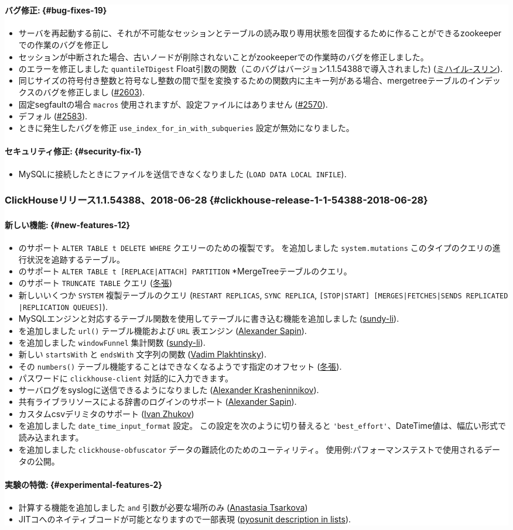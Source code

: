 #### バグ修正: {#bug-fixes-19}

-   サーバを再起動する前に、それが不可能なセッションとテーブルの読み取り専用状態を回復するために作ることができるzookeeperでの作業のバグを修正し
-   セッションが中断された場合、古いノードが削除されないことがzookeeperでの作業時のバグを修正しました。
-   のエラーを修正しました `quantileTDigest` Float引数の関数（このバグはバージョン1.1.54388で導入されました) ([ミハイル-スリン](https://github.com/ClickHouse/ClickHouse/pull/2553)).
-   同じサイズの符号付き整数と符号なし整数の間で型を変換するための関数内に主キー列がある場合、mergetreeテーブルのインデックスのバグを修正しまし ([\#2603](https://github.com/ClickHouse/ClickHouse/pull/2603)).
-   固定segfaultの場合 `macros` 使用されますが、設定ファイルにはありません ([\#2570](https://github.com/ClickHouse/ClickHouse/pull/2570)).
-   デフォル ([\#2583](https://github.com/ClickHouse/ClickHouse/pull/2583)).
-   ときに発生したバグを修正 `use_index_for_in_with_subqueries` 設定が無効になりました。

#### セキュリティ修正: {#security-fix-1}

-   MySQLに接続したときにファイルを送信できなくなりました (`LOAD DATA LOCAL INFILE`).

### ClickHouseリリース1.1.54388、2018-06-28 {#clickhouse-release-1-1-54388-2018-06-28}

#### 新しい機能: {#new-features-12}

-   のサポート `ALTER TABLE t DELETE WHERE` クエリーのための複製です。 を追加しました `system.mutations` このタイプのクエリの進行状況を追跡するテーブル。
-   のサポート `ALTER TABLE t [REPLACE|ATTACH] PARTITION` \*MergeTreeテーブルのクエリ。
-   のサポート `TRUNCATE TABLE` クエリ ([冬張](https://github.com/ClickHouse/ClickHouse/pull/2260))
-   新しいいくつか `SYSTEM` 複製テーブルのクエリ (`RESTART REPLICAS`, `SYNC REPLICA`, `[STOP|START] [MERGES|FETCHES|SENDS REPLICATED|REPLICATION QUEUES]`).
-   MySQLエンジンと対応するテーブル関数を使用してテーブルに書き込む機能を追加しました ([sundy-li](https://github.com/ClickHouse/ClickHouse/pull/2294)).
-   を追加しました `url()` テーブル機能および `URL` 表エンジン ([Alexander Sapin](https://github.com/ClickHouse/ClickHouse/pull/2501)).
-   を追加しました `windowFunnel` 集計関数 ([sundy-li](https://github.com/ClickHouse/ClickHouse/pull/2352)).
-   新しい `startsWith` と `endsWith` 文字列の関数 ([Vadim Plakhtinsky](https://github.com/ClickHouse/ClickHouse/pull/2429)).
-   その `numbers()` テーブル機能することはできなくなるようです指定のオフセット ([冬張](https://github.com/ClickHouse/ClickHouse/pull/2535)).
-   パスワードに `clickhouse-client` 対話的に入力できます。
-   サーバログをsyslogに送信できるようになりました ([Alexander Krasheninnikov](https://github.com/ClickHouse/ClickHouse/pull/2459)).
-   共有ライブラリソースによる辞書のログインのサポート ([Alexander Sapin](https://github.com/ClickHouse/ClickHouse/pull/2472)).
-   カスタムcsvデリミタのサポート ([Ivan Zhukov](https://github.com/ClickHouse/ClickHouse/pull/2263))
-   を追加しました `date_time_input_format` 設定。 この設定を次のように切り替えると `'best_effort'`、DateTime値は、幅広い形式で読み込まれます。
-   を追加しました `clickhouse-obfuscator` データの難読化のためのユーティリティ。 使用例:パフォーマンステストで使用されるデータの公開。

#### 実験の特徴: {#experimental-features-2}

-   計算する機能を追加しました `and` 引数が必要な場所のみ ([Anastasia Tsarkova](https://github.com/ClickHouse/ClickHouse/pull/2272))
-   JITコへのネイティブコードが可能となりますので一部表現 ([pyosunit description in lists](https://github.com/ClickHouse/ClickHouse/pull/2277)).
